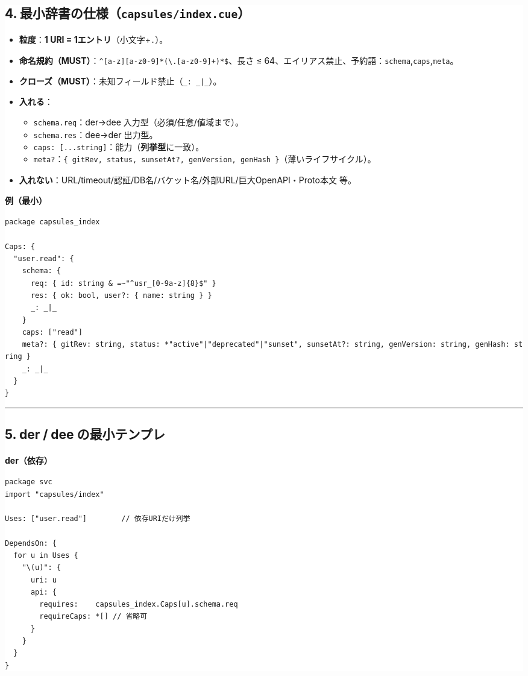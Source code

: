## 4. 最小辞書の仕様（`capsules/index.cue`）

* **粒度**：**1 URI = 1エントリ**（小文字+`.`）。
* **命名規約（MUST）**：`^[a-z][a-z0-9]*(\.[a-z0-9]+)*$`、長さ ≤ 64、エイリアス禁止、予約語：`schema`,`caps`,`meta`。
* **クローズ（MUST）**：未知フィールド禁止（`_: _|_`）。
* **入れる**：

  * `schema.req`：der→dee 入力型（必須/任意/値域まで）。
  * `schema.res`：dee→der 出力型。
  * `caps: [...string]`：能力（**列挙型**に一致）。
  * `meta?`：`{ gitRev, status, sunsetAt?, genVersion, genHash }`（薄いライフサイクル）。
* **入れない**：URL/timeout/認証/DB名/バケット名/外部URL/巨大OpenAPI・Proto本文 等。

**例（最小）**

```cue
package capsules_index

Caps: {
  "user.read": {
    schema: {
      req: { id: string & =~"^usr_[0-9a-z]{8}$" }
      res: { ok: bool, user?: { name: string } }
      _: _|_
    }
    caps: ["read"]
    meta?: { gitRev: string, status: *"active"|"deprecated"|"sunset", sunsetAt?: string, genVersion: string, genHash: string }
    _: _|_
  }
}
```

---

## 5. der / dee の最小テンプレ

**der（依存）**

```cue
package svc
import "capsules/index"

Uses: ["user.read"]        // 依存URIだけ列挙

DependsOn: {
  for u in Uses {
    "\(u)": {
      uri: u
      api: {
        requires:    capsules_index.Caps[u].schema.req
        requireCaps: *[] // 省略可
      }
    }
  }
}
```
